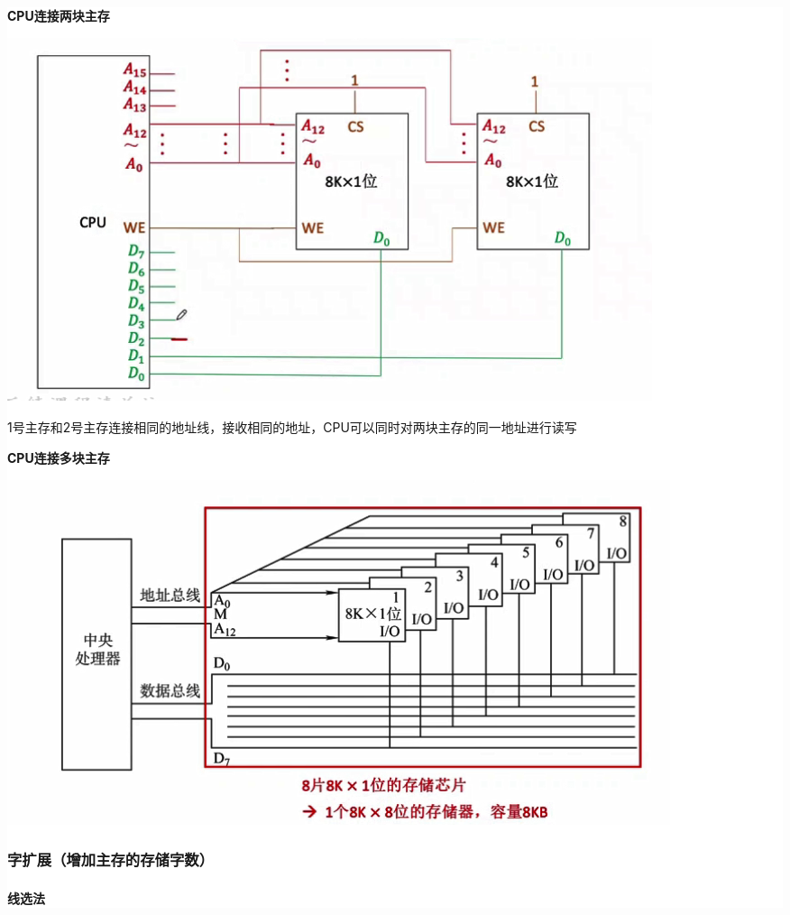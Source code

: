 **CPU连接两块主存**

![image-20210709164210718](/images/image-20210709164210718.jpg)

1号主存和2号主存连接相同的地址线，接收相同的地址，CPU可以同时对两块主存的同一地址进行读写

**CPU连接多块主存**

![image-20210709164429717](/images/image-20210709164429717.jpg)

### 字扩展（增加主存的存储字数）

#### 线选法
